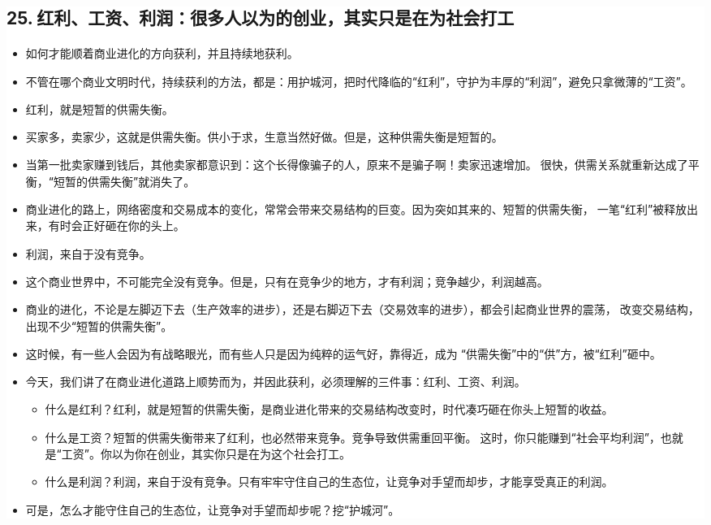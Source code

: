 ## 25. 红利、工资、利润：很多人以为的创业，其实只是在为社会打工

- 如何才能顺着商业进化的方向获利，并且持续地获利。

- 不管在哪个商业文明时代，持续获利的方法，都是：用护城河，把时代降临的“红利”，守护为丰厚的“利润”，避免只拿微薄的“工资”。

- 红利，就是短暂的供需失衡。

- 买家多，卖家少，这就是供需失衡。供小于求，生意当然好做。但是，这种供需失衡是短暂的。

- 当第一批卖家赚到钱后，其他卖家都意识到：这个长得像骗子的人，原来不是骗子啊！卖家迅速增加。
很快，供需关系就重新达成了平衡，“短暂的供需失衡”就消失了。

- 商业进化的路上，网络密度和交易成本的变化，常常会带来交易结构的巨变。因为突如其来的、短暂的供需失衡，
一笔“红利”被释放出来，有时会正好砸在你的头上。

- 利润，来自于没有竞争。

- 这个商业世界中，不可能完全没有竞争。但是，只有在竞争少的地方，才有利润；竞争越少，利润越高。

- 商业的进化，不论是左脚迈下去（生产效率的进步），还是右脚迈下去（交易效率的进步），都会引起商业世界的震荡，
改变交易结构，出现不少“短暂的供需失衡”。

- 这时候，有一些人会因为有战略眼光，而有些人只是因为纯粹的运气好，靠得近，成为 “供需失衡”中的“供”方，被“红利”砸中。

- 今天，我们讲了在商业进化道路上顺势而为，并因此获利，必须理解的三件事：红利、工资、利润。

  - 什么是红利？红利，就是短暂的供需失衡，是商业进化带来的交易结构改变时，时代凑巧砸在你头上短暂的收益。

  - 什么是工资？短暂的供需失衡带来了红利，也必然带来竞争。竞争导致供需重回平衡。
  这时，你只能赚到“社会平均利润”，也就是“工资”。你以为你在创业，其实你只是在为这个社会打工。

  - 什么是利润？利润，来自于没有竞争。只有牢牢守住自己的生态位，让竞争对手望而却步，才能享受真正的利润。

- 可是，怎么才能守住自己的生态位，让竞争对手望而却步呢？挖“护城河”。
